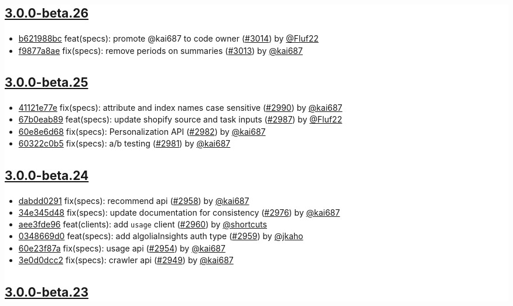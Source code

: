 ## [3.0.0-beta.26](https://github.com/algolia/algoliasearch-client-kotlin/compare/3.0.0-beta.25...3.0.0-beta.26)

- [b621988bc](https://github.com/algolia/api-clients-automation/commit/b621988bc) feat(specs): promote @kai687 to code owner ([#3014](https://github.com/algolia/api-clients-automation/pull/3014)) by [@Fluf22](https://github.com/Fluf22/)
- [f9877a8ae](https://github.com/algolia/api-clients-automation/commit/f9877a8ae) fix(specs): remove periods on summaries ([#3013](https://github.com/algolia/api-clients-automation/pull/3013)) by [@kai687](https://github.com/kai687/)

## [3.0.0-beta.25](https://github.com/algolia/algoliasearch-client-kotlin/compare/3.0.0-beta.24...3.0.0-beta.25)

- [41121e77e](https://github.com/algolia/api-clients-automation/commit/41121e77e) fix(specs): attribute and index names case sensitive ([#2990](https://github.com/algolia/api-clients-automation/pull/2990)) by [@kai687](https://github.com/kai687/)
- [67b0eab89](https://github.com/algolia/api-clients-automation/commit/67b0eab89) feat(specs): update shopify source and task inputs ([#2987](https://github.com/algolia/api-clients-automation/pull/2987)) by [@Fluf22](https://github.com/Fluf22/)
- [60e8e6d68](https://github.com/algolia/api-clients-automation/commit/60e8e6d68) fix(specs): Personalization API ([#2982](https://github.com/algolia/api-clients-automation/pull/2982)) by [@kai687](https://github.com/kai687/)
- [60322c0b5](https://github.com/algolia/api-clients-automation/commit/60322c0b5) fix(specs): a/b testing ([#2981](https://github.com/algolia/api-clients-automation/pull/2981)) by [@kai687](https://github.com/kai687/)

## [3.0.0-beta.24](https://github.com/algolia/algoliasearch-client-kotlin/compare/3.0.0-beta.23...3.0.0-beta.24)

- [dabdd0291](https://github.com/algolia/api-clients-automation/commit/dabdd0291) fix(specs): recommend api ([#2958](https://github.com/algolia/api-clients-automation/pull/2958)) by [@kai687](https://github.com/kai687/)
- [34e345d48](https://github.com/algolia/api-clients-automation/commit/34e345d48) fix(specs): update documentation for consistency ([#2976](https://github.com/algolia/api-clients-automation/pull/2976)) by [@kai687](https://github.com/kai687/)
- [aee3fde96](https://github.com/algolia/api-clients-automation/commit/aee3fde96) feat(clients): add `usage` client ([#2960](https://github.com/algolia/api-clients-automation/pull/2960)) by [@shortcuts](https://github.com/shortcuts/)
- [0348669d0](https://github.com/algolia/api-clients-automation/commit/0348669d0) feat(specs): add algoliaInsights auth type ([#2959](https://github.com/algolia/api-clients-automation/pull/2959)) by [@jkaho](https://github.com/jkaho/)
- [60e23f87a](https://github.com/algolia/api-clients-automation/commit/60e23f87a) fix(specs): usage api ([#2954](https://github.com/algolia/api-clients-automation/pull/2954)) by [@kai687](https://github.com/kai687/)
- [3e0d0dcc2](https://github.com/algolia/api-clients-automation/commit/3e0d0dcc2) fix(specs): crawler api ([#2949](https://github.com/algolia/api-clients-automation/pull/2949)) by [@kai687](https://github.com/kai687/)

## [3.0.0-beta.23](https://github.com/algolia/algoliasearch-client-kotlin/compare/3.0.0-beta.22...3.0.0-beta.23)
